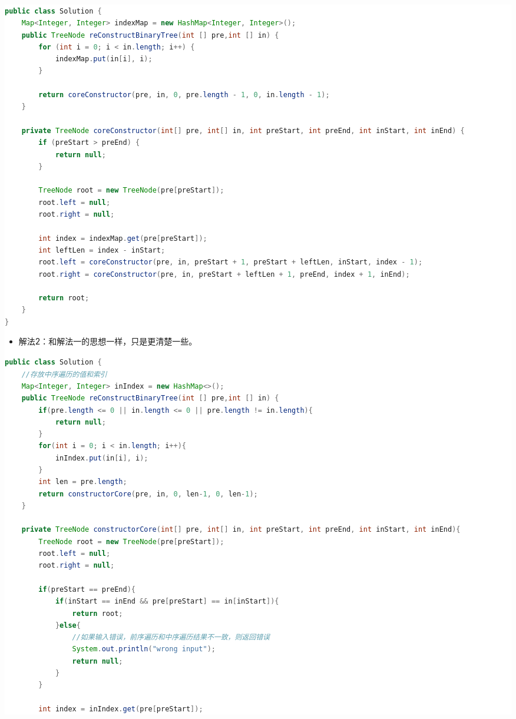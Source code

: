 ```java
public class Solution {
    Map<Integer, Integer> indexMap = new HashMap<Integer, Integer>();
    public TreeNode reConstructBinaryTree(int [] pre,int [] in) {
        for (int i = 0; i < in.length; i++) {
            indexMap.put(in[i], i);
        }
        
        return coreConstructor(pre, in, 0, pre.length - 1, 0, in.length - 1);
    }
    
    private TreeNode coreConstructor(int[] pre, int[] in, int preStart, int preEnd, int inStart, int inEnd) {        
        if (preStart > preEnd) {
            return null;
        }
        
        TreeNode root = new TreeNode(pre[preStart]);
        root.left = null;
        root.right = null;
        
        int index = indexMap.get(pre[preStart]);
        int leftLen = index - inStart;
        root.left = coreConstructor(pre, in, preStart + 1, preStart + leftLen, inStart, index - 1);
        root.right = coreConstructor(pre, in, preStart + leftLen + 1, preEnd, index + 1, inEnd);
        
        return root;
    }
}
```

- 解法2：和解法一的思想一样，只是更清楚一些。

```java
public class Solution {
    //存放中序遍历的值和索引
    Map<Integer, Integer> inIndex = new HashMap<>();
    public TreeNode reConstructBinaryTree(int [] pre,int [] in) {
        if(pre.length <= 0 || in.length <= 0 || pre.length != in.length){
            return null;
        }
        for(int i = 0; i < in.length; i++){
            inIndex.put(in[i], i);
        }
        int len = pre.length;
        return constructorCore(pre, in, 0, len-1, 0, len-1);
    }
    
    private TreeNode constructorCore(int[] pre, int[] in, int preStart, int preEnd, int inStart, int inEnd){
        TreeNode root = new TreeNode(pre[preStart]);
        root.left = null;
        root.right = null;
        
        if(preStart == preEnd){
            if(inStart == inEnd && pre[preStart] == in[inStart]){
                return root;
            }else{
                //如果输入错误，前序遍历和中序遍历结果不一致，则返回错误
                System.out.println("wrong input");
                return null;
            }
        }
        
        int index = inIndex.get(pre[preStart]);
```